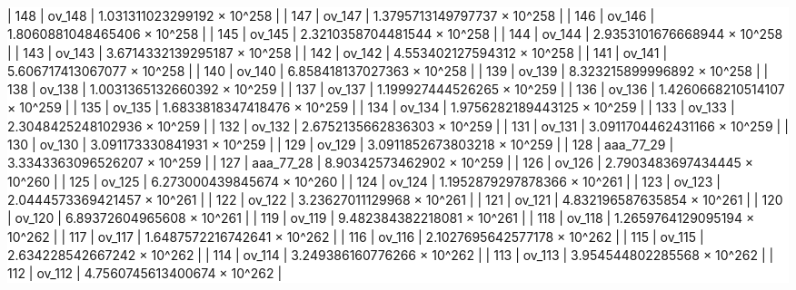 | 148 | ov_148 | 1.031311023299192 × 10^258 |
| 147 | ov_147 | 1.3795713149797737 × 10^258 |
| 146 | ov_146 | 1.8060881048465406 × 10^258 |
| 145 | ov_145 | 2.3210358704481544 × 10^258 |
| 144 | ov_144 | 2.9353101676668944 × 10^258 |
| 143 | ov_143 | 3.6714332139295187 × 10^258 |
| 142 | ov_142 | 4.553402127594312 × 10^258 |
| 141 | ov_141 | 5.606717413067077 × 10^258 |
| 140 | ov_140 | 6.858418137027363 × 10^258 |
| 139 | ov_139 | 8.323215899996892 × 10^258 |
| 138 | ov_138 | 1.0031365132660392 × 10^259 |
| 137 | ov_137 | 1.199927444526265 × 10^259 |
| 136 | ov_136 | 1.4260668210514107 × 10^259 |
| 135 | ov_135 | 1.6833818347418476 × 10^259 |
| 134 | ov_134 | 1.9756282189443125 × 10^259 |
| 133 | ov_133 | 2.3048425248102936 × 10^259 |
| 132 | ov_132 | 2.6752135662836303 × 10^259 |
| 131 | ov_131 | 3.0911704462431166 × 10^259 |
| 130 | ov_130 | 3.091173330841931 × 10^259 |
| 129 | ov_129 | 3.0911852673803218 × 10^259 |
| 128 | aaa_77_29 | 3.3343363096526207 × 10^259 |
| 127 | aaa_77_28 | 8.90342573462902 × 10^259 |
| 126 | ov_126 | 2.7903483697434445 × 10^260 |
| 125 | ov_125 | 6.273000439845674 × 10^260 |
| 124 | ov_124 | 1.1952879297878366 × 10^261 |
| 123 | ov_123 | 2.0444573369421457 × 10^261 |
| 122 | ov_122 | 3.23627011129968 × 10^261 |
| 121 | ov_121 | 4.832196587635854 × 10^261 |
| 120 | ov_120 | 6.89372604965608 × 10^261 |
| 119 | ov_119 | 9.482384382218081 × 10^261 |
| 118 | ov_118 | 1.2659764129095194 × 10^262 |
| 117 | ov_117 | 1.6487572216742641 × 10^262 |
| 116 | ov_116 | 2.1027695642577178 × 10^262 |
| 115 | ov_115 | 2.634228542667242 × 10^262 |
| 114 | ov_114 | 3.249386160776266 × 10^262 |
| 113 | ov_113 | 3.954544802285568 × 10^262 |
| 112 | ov_112 | 4.7560745613400674 × 10^262 |